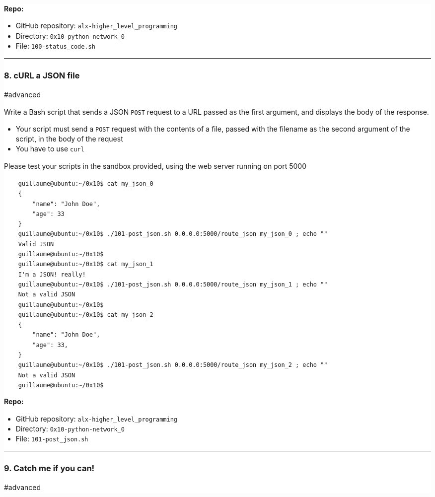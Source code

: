 **Repo:**

*   GitHub repository: `alx-higher_level_programming`
*   Directory: `0x10-python-network_0`
*   File: `100-status_code.sh`

-----

### 8\. cURL a JSON file

#advanced

Write a Bash script that sends a JSON `POST` request to a URL passed as the first argument, and displays the body of the response.

*   Your script must send a `POST` request with the contents of a file, passed with the filename as the second argument of the script, in the body of the request
*   You have to use `curl`

Please test your scripts in the sandbox provided, using the web server running on port 5000
```
    guillaume@ubuntu:~/0x10$ cat my_json_0
    {
        "name": "John Doe",
        "age": 33
    }
    guillaume@ubuntu:~/0x10$ ./101-post_json.sh 0.0.0.0:5000/route_json my_json_0 ; echo ""
    Valid JSON
    guillaume@ubuntu:~/0x10$ 
    guillaume@ubuntu:~/0x10$ cat my_json_1
    I'm a JSON! really!
    guillaume@ubuntu:~/0x10$ ./101-post_json.sh 0.0.0.0:5000/route_json my_json_1 ; echo ""
    Not a valid JSON
    guillaume@ubuntu:~/0x10$ 
    guillaume@ubuntu:~/0x10$ cat my_json_2
    {
        "name": "John Doe",
        "age": 33,
    }
    guillaume@ubuntu:~/0x10$ ./101-post_json.sh 0.0.0.0:5000/route_json my_json_2 ; echo ""
    Not a valid JSON
    guillaume@ubuntu:~/0x10$ 
```    

**Repo:**

*   GitHub repository: `alx-higher_level_programming`
*   Directory: `0x10-python-network_0`
*   File: `101-post_json.sh`

-----

### 9\. Catch me if you can!

#advanced
